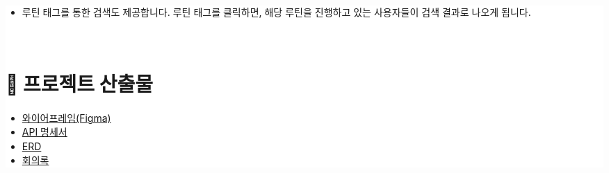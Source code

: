* 루틴 태그를 통한 검색도 제공합니다. 루틴 태그를 클릭하면, 해당 루틴을 진행하고 있는 사용자들이 검색 결과로 나오게 됩니다.


<br>

# 📝 프로젝트 산출물

* [와이어프레임(Figma)](https://www.figma.com/file/ll4PC548rlp8tFiVOHGH6g/%5B8%ED%8C%80-%EA%B3%B5%ED%86%B5-%ED%94%84%EB%A1%9C%EC%A0%9D%ED%8A%B8%5D-%EC%98%A4%EB%8A%98%EB%8F%84%2C-%EC%95%88%EB%85%95?type=design&node-id=129%3A4361&mode=design&t=e79LlqAf9hq9PZpa-1)
* [API 명세서](https://intelligent-dracopelta-0c4.notion.site/API-af078a3738e043e197564083610ab07a?pvs=4)
* [ERD](https://www.erdcloud.com/d/keMTuoeiKLFoiZ4aT)
* [회의록](https://intelligent-dracopelta-0c4.notion.site/c55c4c8a6578494fbcda10643ac5a7e6?pvs=4)
